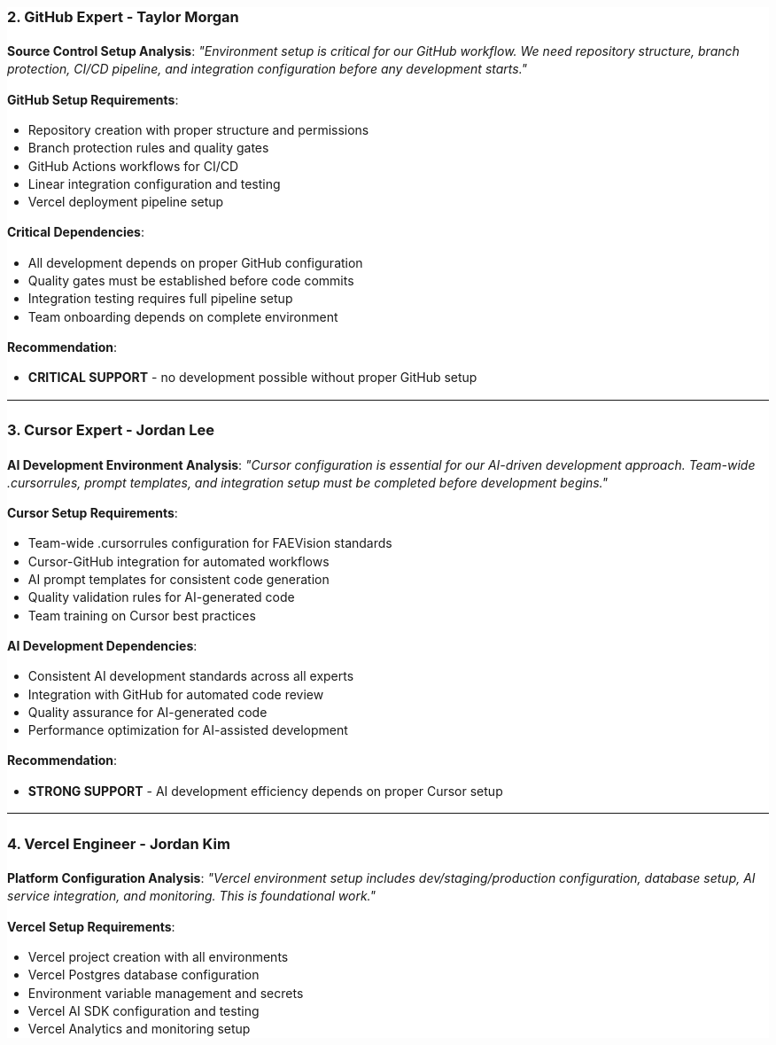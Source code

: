 ### 2. GitHub Expert - Taylor Morgan

**Source Control Setup Analysis**:
*"Environment setup is critical for our GitHub workflow. We need repository structure, branch protection, CI/CD pipeline, and integration configuration before any development starts."*

**GitHub Setup Requirements**:
- Repository creation with proper structure and permissions
- Branch protection rules and quality gates
- GitHub Actions workflows for CI/CD
- Linear integration configuration and testing
- Vercel deployment pipeline setup

**Critical Dependencies**:
- All development depends on proper GitHub configuration
- Quality gates must be established before code commits
- Integration testing requires full pipeline setup
- Team onboarding depends on complete environment

**Recommendation**: 
- **CRITICAL SUPPORT** - no development possible without proper GitHub setup

---

### 3. Cursor Expert - Jordan Lee

**AI Development Environment Analysis**:
*"Cursor configuration is essential for our AI-driven development approach. Team-wide .cursorrules, prompt templates, and integration setup must be completed before development begins."*

**Cursor Setup Requirements**:
- Team-wide .cursorrules configuration for FAEVision standards
- Cursor-GitHub integration for automated workflows
- AI prompt templates for consistent code generation
- Quality validation rules for AI-generated code
- Team training on Cursor best practices

**AI Development Dependencies**:
- Consistent AI development standards across all experts
- Integration with GitHub for automated code review
- Quality assurance for AI-generated code
- Performance optimization for AI-assisted development

**Recommendation**: 
- **STRONG SUPPORT** - AI development efficiency depends on proper Cursor setup

---

### 4. Vercel Engineer - Jordan Kim

**Platform Configuration Analysis**:
*"Vercel environment setup includes dev/staging/production configuration, database setup, AI service integration, and monitoring. This is foundational work."*

**Vercel Setup Requirements**:
- Vercel project creation with all environments
- Vercel Postgres database configuration
- Environment variable management and secrets
- Vercel AI SDK configuration and testing
- Vercel Analytics and monitoring setup
